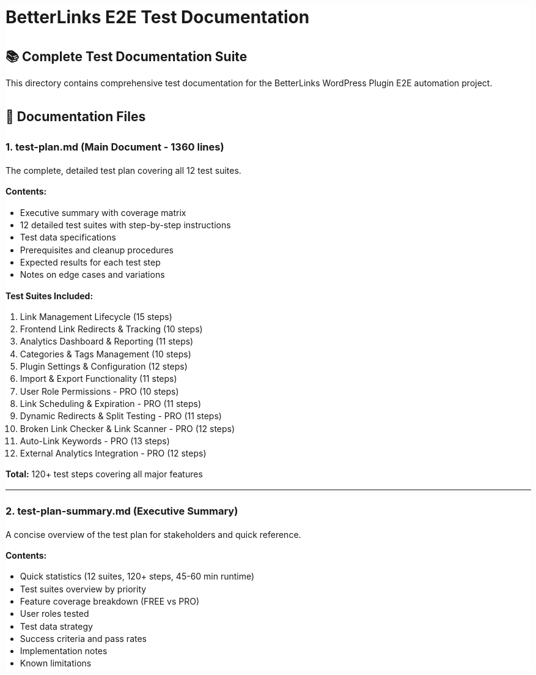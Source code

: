 # BetterLinks E2E Test Documentation

## 📚 Complete Test Documentation Suite

This directory contains comprehensive test documentation for the BetterLinks WordPress Plugin E2E automation project.

## 📄 Documentation Files

### 1. **test-plan.md** (Main Document - 1360 lines)
The complete, detailed test plan covering all 12 test suites.

**Contents:**
- Executive summary with coverage matrix
- 12 detailed test suites with step-by-step instructions
- Test data specifications
- Prerequisites and cleanup procedures
- Expected results for each test step
- Notes on edge cases and variations

**Test Suites Included:**
1. Link Management Lifecycle (15 steps)
2. Frontend Link Redirects & Tracking (10 steps)
3. Analytics Dashboard & Reporting (11 steps)
4. Categories & Tags Management (10 steps)
5. Plugin Settings & Configuration (12 steps)
6. Import & Export Functionality (11 steps)
7. User Role Permissions - PRO (10 steps)
8. Link Scheduling & Expiration - PRO (11 steps)
9. Dynamic Redirects & Split Testing - PRO (11 steps)
10. Broken Link Checker & Link Scanner - PRO (12 steps)
11. Auto-Link Keywords - PRO (13 steps)
12. External Analytics Integration - PRO (12 steps)

**Total:** 120+ test steps covering all major features

---

### 2. **test-plan-summary.md** (Executive Summary)
A concise overview of the test plan for stakeholders and quick reference.

**Contents:**
- Quick statistics (12 suites, 120+ steps, 45-60 min runtime)
- Test suites overview by priority
- Feature coverage breakdown (FREE vs PRO)
- User roles tested
- Test data strategy
- Success criteria and pass rates
- Implementation notes
- Known limitations
